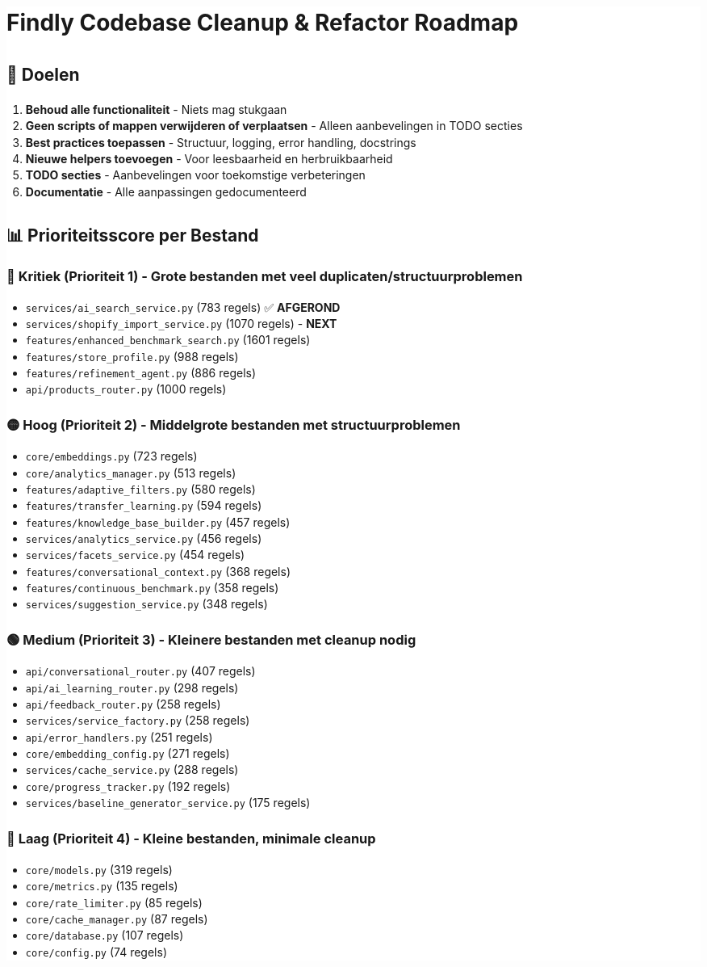 # Findly Codebase Cleanup & Refactor Roadmap

## 🎯 Doelen
1. **Behoud alle functionaliteit** - Niets mag stukgaan
2. **Geen scripts of mappen verwijderen of verplaatsen** - Alleen aanbevelingen in TODO secties
3. **Best practices toepassen** - Structuur, logging, error handling, docstrings
4. **Nieuwe helpers toevoegen** - Voor leesbaarheid en herbruikbaarheid
5. **TODO secties** - Aanbevelingen voor toekomstige verbeteringen
6. **Documentatie** - Alle aanpassingen gedocumenteerd

## 📊 Prioriteitsscore per Bestand

### 🔴 **Kritiek (Prioriteit 1) - Grote bestanden met veel duplicaten/structuurproblemen**
- `services/ai_search_service.py` (783 regels) ✅ **AFGEROND**
- `services/shopify_import_service.py` (1070 regels) - **NEXT**
- `features/enhanced_benchmark_search.py` (1601 regels)
- `features/store_profile.py` (988 regels)
- `features/refinement_agent.py` (886 regels)
- `api/products_router.py` (1000 regels)

### 🟡 **Hoog (Prioriteit 2) - Middelgrote bestanden met structuurproblemen**
- `core/embeddings.py` (723 regels)
- `core/analytics_manager.py` (513 regels)
- `features/adaptive_filters.py` (580 regels)
- `features/transfer_learning.py` (594 regels)
- `features/knowledge_base_builder.py` (457 regels)
- `services/analytics_service.py` (456 regels)
- `services/facets_service.py` (454 regels)
- `features/conversational_context.py` (368 regels)
- `features/continuous_benchmark.py` (358 regels)
- `services/suggestion_service.py` (348 regels)

### 🟢 **Medium (Prioriteit 3) - Kleinere bestanden met cleanup nodig**
- `api/conversational_router.py` (407 regels)
- `api/ai_learning_router.py` (298 regels)
- `api/feedback_router.py` (258 regels)
- `services/service_factory.py` (258 regels)
- `api/error_handlers.py` (251 regels)
- `core/embedding_config.py` (271 regels)
- `services/cache_service.py` (288 regels)
- `core/progress_tracker.py` (192 regels)
- `services/baseline_generator_service.py` (175 regels)

### 🔵 **Laag (Prioriteit 4) - Kleine bestanden, minimale cleanup**
- `core/models.py` (319 regels)
- `core/metrics.py` (135 regels)
- `core/rate_limiter.py` (85 regels)
- `core/cache_manager.py` (87 regels)
- `core/database.py` (107 regels)
- `core/config.py` (74 regels)
